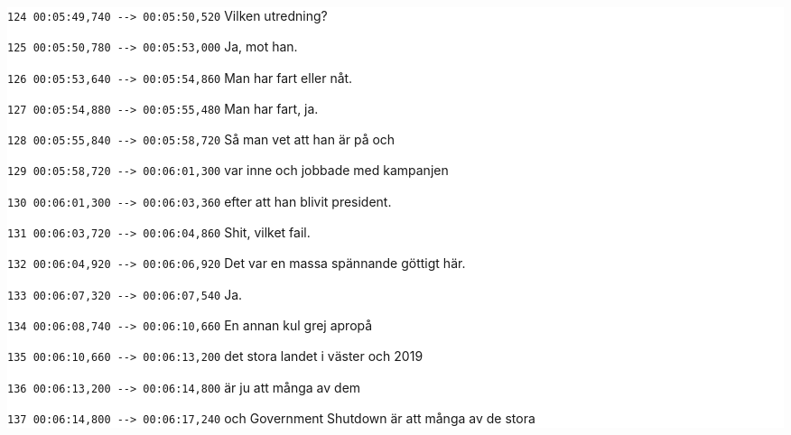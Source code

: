
`124 00:05:49,740 --> 00:05:50,520`
Vilken utredning?



`125 00:05:50,780 --> 00:05:53,000`
Ja, mot han.



`126 00:05:53,640 --> 00:05:54,860`
Man har fart eller nåt.



`127 00:05:54,880 --> 00:05:55,480`
Man har fart, ja.



`128 00:05:55,840 --> 00:05:58,720`
Så man vet att han är på och



`129 00:05:58,720 --> 00:06:01,300`
var inne och jobbade med kampanjen



`130 00:06:01,300 --> 00:06:03,360`
efter att han blivit president.



`131 00:06:03,720 --> 00:06:04,860`
Shit, vilket fail.



`132 00:06:04,920 --> 00:06:06,920`
Det var en massa spännande göttigt här.



`133 00:06:07,320 --> 00:06:07,540`
Ja.



`134 00:06:08,740 --> 00:06:10,660`
En annan kul grej apropå



`135 00:06:10,660 --> 00:06:13,200`
det stora landet i väster och 2019



`136 00:06:13,200 --> 00:06:14,800`
är ju att många av dem



`137 00:06:14,800 --> 00:06:17,240`
och Government Shutdown är att många av de stora

